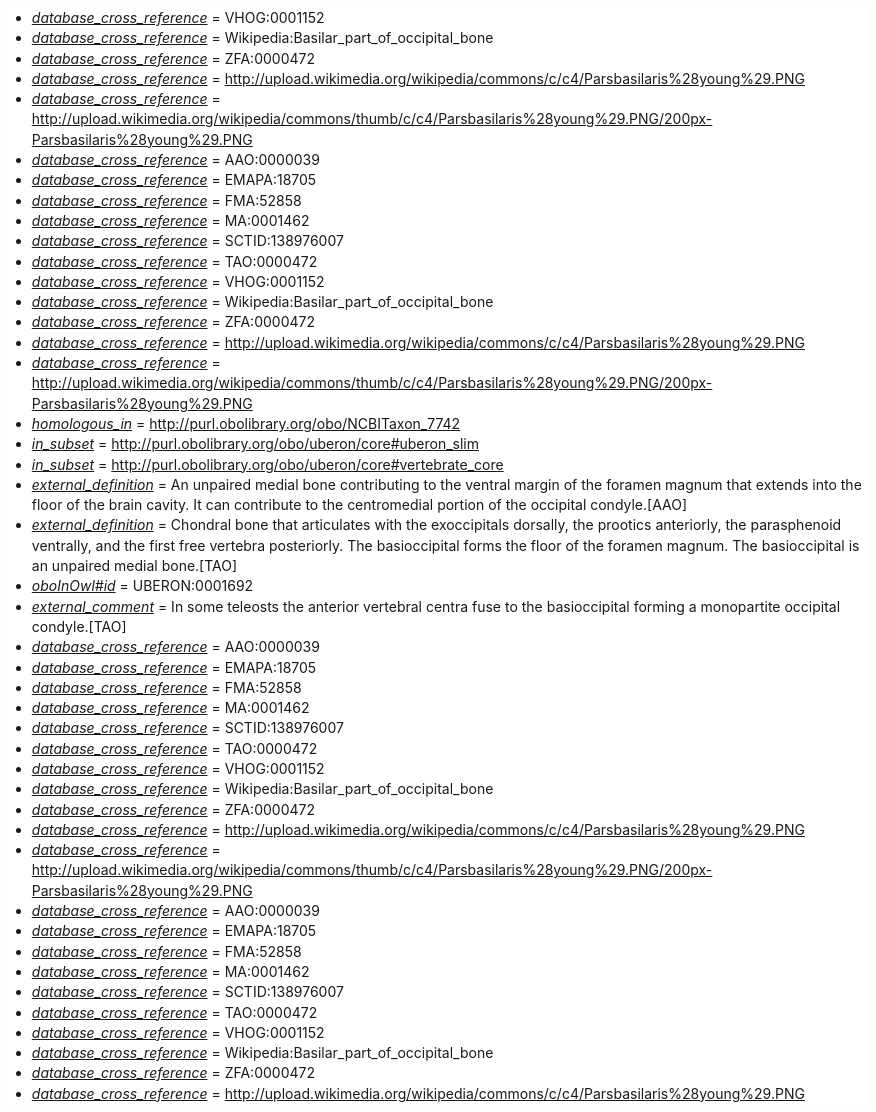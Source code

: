  * *[database_cross_reference](../../ef/oboInOwl#hasDbXref.md)* = VHOG:0001152
 * *[database_cross_reference](../../ef/oboInOwl#hasDbXref.md)* = Wikipedia:Basilar_part_of_occipital_bone
 * *[database_cross_reference](../../ef/oboInOwl#hasDbXref.md)* = ZFA:0000472
 * *[database_cross_reference](../../ef/oboInOwl#hasDbXref.md)* = http://upload.wikimedia.org/wikipedia/commons/c/c4/Parsbasilaris%28young%29.PNG
 * *[database_cross_reference](../../ef/oboInOwl#hasDbXref.md)* = http://upload.wikimedia.org/wikipedia/commons/thumb/c/c4/Parsbasilaris%28young%29.PNG/200px-Parsbasilaris%28young%29.PNG
 * *[database_cross_reference](../../ef/oboInOwl#hasDbXref.md)* = AAO:0000039
 * *[database_cross_reference](../../ef/oboInOwl#hasDbXref.md)* = EMAPA:18705
 * *[database_cross_reference](../../ef/oboInOwl#hasDbXref.md)* = FMA:52858
 * *[database_cross_reference](../../ef/oboInOwl#hasDbXref.md)* = MA:0001462
 * *[database_cross_reference](../../ef/oboInOwl#hasDbXref.md)* = SCTID:138976007
 * *[database_cross_reference](../../ef/oboInOwl#hasDbXref.md)* = TAO:0000472
 * *[database_cross_reference](../../ef/oboInOwl#hasDbXref.md)* = VHOG:0001152
 * *[database_cross_reference](../../ef/oboInOwl#hasDbXref.md)* = Wikipedia:Basilar_part_of_occipital_bone
 * *[database_cross_reference](../../ef/oboInOwl#hasDbXref.md)* = ZFA:0000472
 * *[database_cross_reference](../../ef/oboInOwl#hasDbXref.md)* = http://upload.wikimedia.org/wikipedia/commons/c/c4/Parsbasilaris%28young%29.PNG
 * *[database_cross_reference](../../ef/oboInOwl#hasDbXref.md)* = http://upload.wikimedia.org/wikipedia/commons/thumb/c/c4/Parsbasilaris%28young%29.PNG/200px-Parsbasilaris%28young%29.PNG
 * *[homologous_in](../../core#homologous/in/core#homologous_in.md)* = http://purl.obolibrary.org/obo/NCBITaxon_7742
 * *[in_subset](../../et/oboInOwl#inSubset.md)* = http://purl.obolibrary.org/obo/uberon/core#uberon_slim
 * *[in_subset](../../et/oboInOwl#inSubset.md)* = http://purl.obolibrary.org/obo/uberon/core#vertebrate_core
 * *[external_definition](../../UBPROP/01/UBPROP_0000001.md)* = An unpaired medial bone contributing to the ventral margin of the foramen magnum that extends into the floor of the brain cavity. It can contribute to the centromedial portion of the occipital condyle.[AAO]
 * *[external_definition](../../UBPROP/01/UBPROP_0000001.md)* = Chondral bone that articulates with the exoccipitals dorsally, the prootics anteriorly, the parasphenoid ventrally, and the first free vertebra posteriorly. The basioccipital forms the floor of the foramen magnum. The basioccipital is an unpaired medial bone.[TAO]
 * *[oboInOwl#id](../../id/oboInOwl#id.md)* = UBERON:0001692
 * *[external_comment](../../UBPROP/05/UBPROP_0000005.md)* = In some teleosts the anterior vertebral centra fuse to the basioccipital forming a monopartite occipital condyle.[TAO]
 * *[database_cross_reference](../../ef/oboInOwl#hasDbXref.md)* = AAO:0000039
 * *[database_cross_reference](../../ef/oboInOwl#hasDbXref.md)* = EMAPA:18705
 * *[database_cross_reference](../../ef/oboInOwl#hasDbXref.md)* = FMA:52858
 * *[database_cross_reference](../../ef/oboInOwl#hasDbXref.md)* = MA:0001462
 * *[database_cross_reference](../../ef/oboInOwl#hasDbXref.md)* = SCTID:138976007
 * *[database_cross_reference](../../ef/oboInOwl#hasDbXref.md)* = TAO:0000472
 * *[database_cross_reference](../../ef/oboInOwl#hasDbXref.md)* = VHOG:0001152
 * *[database_cross_reference](../../ef/oboInOwl#hasDbXref.md)* = Wikipedia:Basilar_part_of_occipital_bone
 * *[database_cross_reference](../../ef/oboInOwl#hasDbXref.md)* = ZFA:0000472
 * *[database_cross_reference](../../ef/oboInOwl#hasDbXref.md)* = http://upload.wikimedia.org/wikipedia/commons/c/c4/Parsbasilaris%28young%29.PNG
 * *[database_cross_reference](../../ef/oboInOwl#hasDbXref.md)* = http://upload.wikimedia.org/wikipedia/commons/thumb/c/c4/Parsbasilaris%28young%29.PNG/200px-Parsbasilaris%28young%29.PNG
 * *[database_cross_reference](../../ef/oboInOwl#hasDbXref.md)* = AAO:0000039
 * *[database_cross_reference](../../ef/oboInOwl#hasDbXref.md)* = EMAPA:18705
 * *[database_cross_reference](../../ef/oboInOwl#hasDbXref.md)* = FMA:52858
 * *[database_cross_reference](../../ef/oboInOwl#hasDbXref.md)* = MA:0001462
 * *[database_cross_reference](../../ef/oboInOwl#hasDbXref.md)* = SCTID:138976007
 * *[database_cross_reference](../../ef/oboInOwl#hasDbXref.md)* = TAO:0000472
 * *[database_cross_reference](../../ef/oboInOwl#hasDbXref.md)* = VHOG:0001152
 * *[database_cross_reference](../../ef/oboInOwl#hasDbXref.md)* = Wikipedia:Basilar_part_of_occipital_bone
 * *[database_cross_reference](../../ef/oboInOwl#hasDbXref.md)* = ZFA:0000472
 * *[database_cross_reference](../../ef/oboInOwl#hasDbXref.md)* = http://upload.wikimedia.org/wikipedia/commons/c/c4/Parsbasilaris%28young%29.PNG